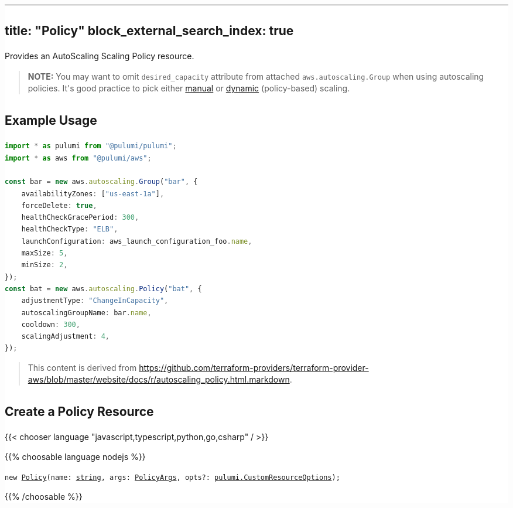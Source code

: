 
---
title: "Policy"
block_external_search_index: true
---

Provides an AutoScaling Scaling Policy resource.

> **NOTE:** You may want to omit `desired_capacity` attribute from attached `aws.autoscaling.Group`
when using autoscaling policies. It's good practice to pick either
[manual](https://docs.aws.amazon.com/AutoScaling/latest/DeveloperGuide/as-manual-scaling.html)
or [dynamic](https://docs.aws.amazon.com/AutoScaling/latest/DeveloperGuide/as-scale-based-on-demand.html)
(policy-based) scaling.

## Example Usage

```typescript
import * as pulumi from "@pulumi/pulumi";
import * as aws from "@pulumi/aws";

const bar = new aws.autoscaling.Group("bar", {
    availabilityZones: ["us-east-1a"],
    forceDelete: true,
    healthCheckGracePeriod: 300,
    healthCheckType: "ELB",
    launchConfiguration: aws_launch_configuration_foo.name,
    maxSize: 5,
    minSize: 2,
});
const bat = new aws.autoscaling.Policy("bat", {
    adjustmentType: "ChangeInCapacity",
    autoscalingGroupName: bar.name,
    cooldown: 300,
    scalingAdjustment: 4,
});
```

> This content is derived from https://github.com/terraform-providers/terraform-provider-aws/blob/master/website/docs/r/autoscaling_policy.html.markdown.



## Create a Policy Resource

{{< chooser language "javascript,typescript,python,go,csharp" / >}}

{{% choosable language nodejs %}}
<div class="highlight"><pre class="chroma"><code class="language-typescript" data-lang="typescript"><span class="k">new </span><span class="nx"><a href="/docs/reference/pkg/nodejs/pulumi/aws/autoscaling/#Policy">Policy</a></span><span class="p">(</span><span class="nx">name</span>: <span class="nx"><a href="https://developer.mozilla.org/en-US/docs/Web/JavaScript/Reference/Global_Objects/string">string</a></span><span class="p">, </span><span class="nx">args</span>: <span class="nx"><a href="/docs/reference/pkg/nodejs/pulumi/aws/autoscaling/#PolicyArgs">PolicyArgs</a></span><span class="p">, </span><span class="nx">opts</span>?: <span class="nx"><a href="/docs/reference/pkg/nodejs/pulumi/pulumi/pulumi/#CustomResourceOptions">pulumi.CustomResourceOptions</a></span><span class="p">);</span></code></pre></div>
{{% /choosable %}}
